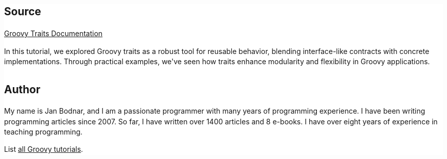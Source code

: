 ## Source

[Groovy Traits Documentation](https://groovy-lang.org/objectorientation.html#_traits)

In this tutorial, we explored Groovy traits as a robust tool for reusable
behavior, blending interface-like contracts with concrete implementations.
Through practical examples, we've seen how traits enhance modularity and
flexibility in Groovy applications.

## Author

My name is Jan Bodnar, and I am a passionate programmer with many years of
programming experience. I have been writing programming articles since 2007. So
far, I have written over 1400 articles and 8 e-books. I have over eight years of
experience in teaching programming.

List [all Groovy tutorials](/all/#groovy).